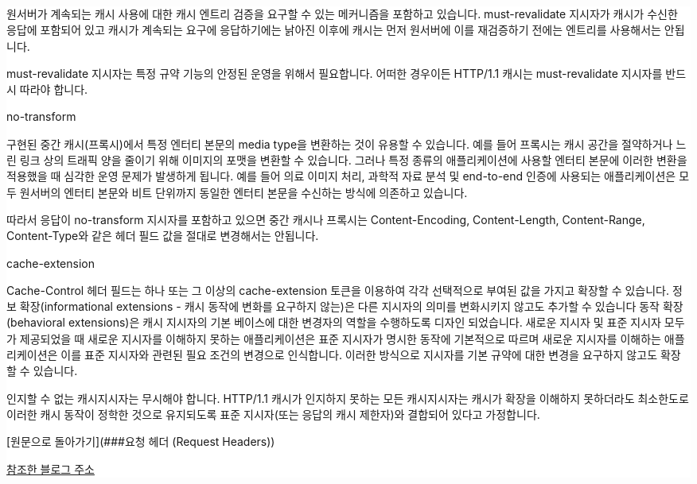 원서버가 계속되는 캐시 사용에 대한 캐시 엔트리 검증을 요구할 수 있는 메커니즘을 포함하고 있습니다. must-revalidate 지시자가 캐시가 수신한 응답에 포함되어 있고 캐시가 계속되는 요구에 응답하기에는 낡아진 이후에 캐시는 먼저 원서버에 이를 재검증하기 전에는 엔트리를 사용해서는 안됩니다.

must-revalidate 지시자는 특정 규약 기능의 안정된 운영을 위해서 필요합니다. 어떠한 경우이든 HTTP/1.1 캐시는 must-revalidate 지시자를 반드시 따라야 합니다.



no-transform

구현된 중간 캐시(프록시)에서 특정 엔터티 본문의 media type을 변환하는 것이 유용할 수 있습니다. 예를 들어 프록시는 캐시 공간을 절약하거나 느린 링크 상의 트래픽 양을 줄이기 위해 이미지의 포맷을 변환할 수 있습니다. 그러나 특정 종류의 애플리케이션에 사용할 엔터티 본문에 이러한 변환을 적용했을 때 심각한 운영 문제가 발생하게 됩니다. 예를 들어 의료 이미지 처리, 과학적 자료 분석 및 end-to-end 인증에 사용되는 애플리케이션은 모두 원서버의 엔터티 본문와 비트 단위까지 동일한 엔터티 본문을 수신하는 방식에 의존하고 있습니다.

따라서 응답이 no-transform 지시자를 포함하고 있으면 중간 캐시나 프록시는 Content-Encoding, Content-Length, Content-Range, Content-Type와 같은 헤더 필드 값을 절대로 변경해서는 안됩니다.



cache-extension

Cache-Control 헤더 필드는 하나 또는 그 이상의 cache-extension 토큰을 이용하여 각각 선택적으로 부여된 값을 가지고 확장할 수 있습니다. 정보 확장(informational extensions - 캐시 동작에 변화를 요구하지 않는)은 다른 지시자의 의미를 변화시키지 않고도 추가할 수 있습니다 동작 확장(behavioral extensions)은 캐시 지시자의 기본 베이스에 대한 변경자의 역할을 수행하도록 디자인 되었습니다. 새로운 지시자 및 표준 지시자 모두가 제공되었을 때 새로운 지시자를 이해하지 못하는 애플리케이션은 표준 지시자가 명시한 동작에 기본적으로 따르며 새로운 지시자를 이해하는 애플리케이션은 이를 표준 지시자와 관련된 필요 조건의 변경으로 인식합니다. 이러한 방식으로 지시자를 기본 규약에 대한 변경을 요구하지 않고도 확장할 수 있습니다.

인지할 수 없는 캐시지시자는 무시해야 합니다. HTTP/1.1 캐시가 인지하지 못하는 모든 캐시지시자는 캐시가 확장을 이해하지 못하더라도 최소한도로 이러한 캐시 동작이 정학한 것으로 유지되도록 표준 지시자(또는 응답의 캐시 제한자)와 결합되어 있다고 가정합니다.

[원문으로 돌아가기](###요청 헤더 (Request Headers))

[참조한 블로그 주소](https://joy24.tistory.com/m/101)
